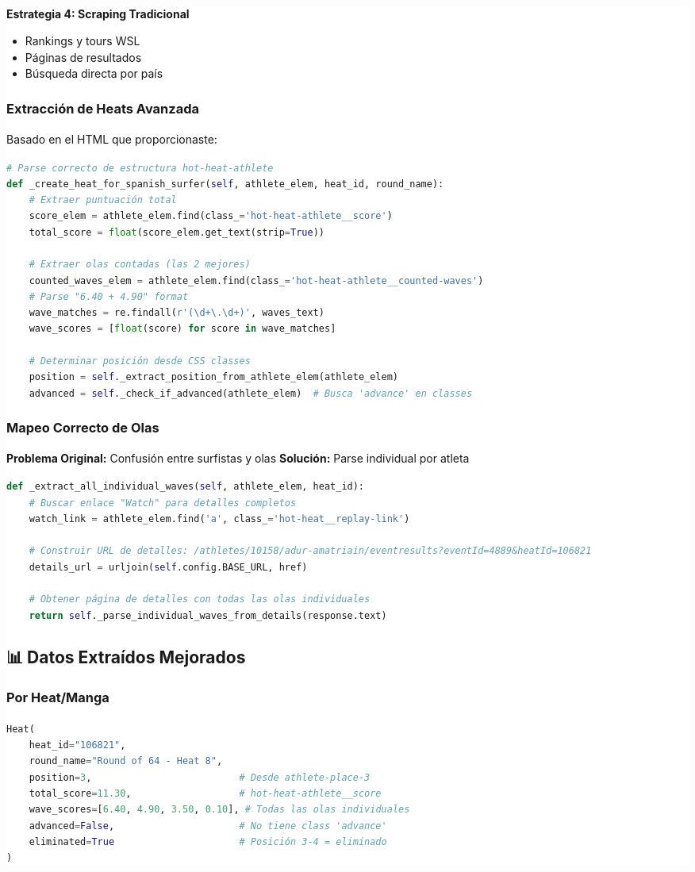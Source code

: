 **Estrategia 4: Scraping Tradicional**
- Rankings y tours WSL
- Páginas de resultados
- Búsqueda directa por país

### Extracción de Heats Avanzada

Basado en el HTML que proporcionaste:

```python
# Parse correcto de estructura hot-heat-athlete
def _create_heat_for_spanish_surfer(self, athlete_elem, heat_id, round_name):
    # Extraer puntuación total
    score_elem = athlete_elem.find(class_='hot-heat-athlete__score')
    total_score = float(score_elem.get_text(strip=True))
    
    # Extraer olas contadas (las 2 mejores)
    counted_waves_elem = athlete_elem.find(class_='hot-heat-athlete__counted-waves') 
    # Parse "6.40 + 4.90" format
    wave_matches = re.findall(r'(\d+\.\d+)', waves_text)
    wave_scores = [float(score) for score in wave_matches]
    
    # Determinar posición desde CSS classes
    position = self._extract_position_from_athlete_elem(athlete_elem)
    advanced = self._check_if_advanced(athlete_elem)  # Busca 'advance' en classes
```

### Mapeo Correcto de Olas

**Problema Original:** Confusión entre surfistas y olas
**Solución:** Parse individual por atleta

```python
def _extract_all_individual_waves(self, athlete_elem, heat_id):
    # Buscar enlace "Watch" para detalles completos
    watch_link = athlete_elem.find('a', class_='hot-heat__replay-link')
    
    # Construir URL de detalles: /athletes/10158/adur-amatriain/eventresults?eventId=4889&heatId=106821
    details_url = urljoin(self.config.BASE_URL, href)
    
    # Obtener página de detalles con todas las olas individuales
    return self._parse_individual_waves_from_details(response.text)
```

## 📊 Datos Extraídos Mejorados

### Por Heat/Manga
```python
Heat(
    heat_id="106821",
    round_name="Round of 64 - Heat 8", 
    position=3,                          # Desde athlete-place-3
    total_score=11.30,                   # hot-heat-athlete__score
    wave_scores=[6.40, 4.90, 3.50, 0.10], # Todas las olas individuales
    advanced=False,                      # No tiene class 'advance'
    eliminated=True                      # Posición 3-4 = eliminado
)
```

